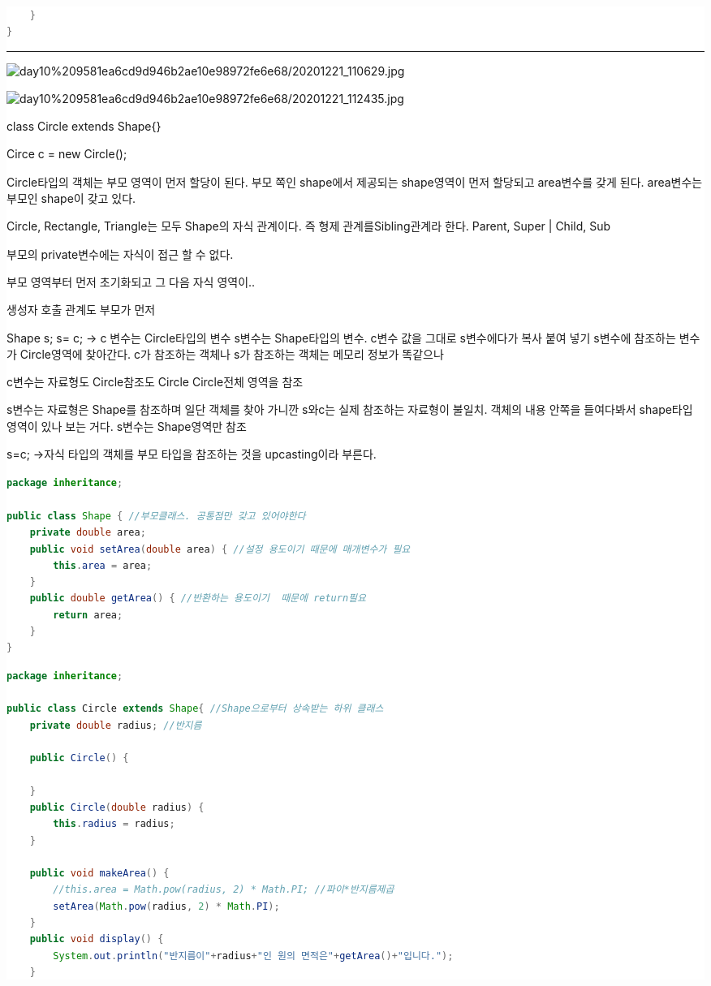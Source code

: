```java
	}
}
```

---

![day10%209581ea6cd9d946b2ae10e98972fe6e68/20201221_110629.jpg](day10%209581ea6cd9d946b2ae10e98972fe6e68/20201221_110629.jpg)

![day10%209581ea6cd9d946b2ae10e98972fe6e68/20201221_112435.jpg](day10%209581ea6cd9d946b2ae10e98972fe6e68/20201221_112435.jpg)

class Circle extends Shape{}

Circe c = new Circle();

Circle타입의 객체는 부모 영역이 먼저 할당이 된다. 부모 쪽인 shape에서 제공되는 shape영역이 먼저 할당되고 area변수를 갖게 된다. area변수는 부모인 shape이 갖고 있다.

Circle, Rectangle, Triangle는 모두 Shape의 자식 관계이다. 즉 형제 관계를Sibling관계라 한다.  Parent, Super | Child, Sub

부모의 private변수에는 자식이 접근 할 수 없다.

부모 영역부터 먼저 초기화되고 그 다음 자식 영역이..

생성자 호출 관계도 부모가 먼저

Shape s; s= c; → c 변수는 Circle타입의 변수 s변수는 Shape타입의 변수. c변수 값을 그대로 s변수에다가 복사 붙여 넣기 s변수에 참조하는 변수가 Circle영역에 찾아간다. c가 참조하는 객체나 s가 참조하는 객체는 메모리 정보가 똑같으나

c변수는 자료형도 Circle참조도 Circle Circle전체 영역을 참조

s변수는 자료형은 Shape를 참조하며 일단 객체를 찾아 가니깐 s와c는 실제 참조하는 자료형이 불일치. 객체의 내용 안쪽을 들여다봐서 shape타입 영역이 있나 보는 거다. s변수는 Shape영역만 참조

s=c; →자식 타입의 객체를 부모 타입을 참조하는 것을 upcasting이라 부른다.

```java
package inheritance;

public class Shape { //부모클래스. 공통점만 갖고 있어야한다
	private double area;
	public void setArea(double area) { //설정 용도이기 때문에 매개변수가 필요
		this.area = area;
	}
	public double getArea() { //반환하는 용도이기  때문에 return필요
		return area;
	}
}
```

```java
package inheritance;

public class Circle extends Shape{ //Shape으로부터 상속받는 하위 클래스
	private double radius; //반지름
	
	public Circle() {
		
	}
	public Circle(double radius) {
		this.radius = radius;
	}
	
	public void makeArea() {
		//this.area = Math.pow(radius, 2) * Math.PI; //파이*반지름제곱
		setArea(Math.pow(radius, 2) * Math.PI);
	}
	public void display() {
		System.out.println("반지름이"+radius+"인 원의 면적은"+getArea()+"입니다.");
	}
```